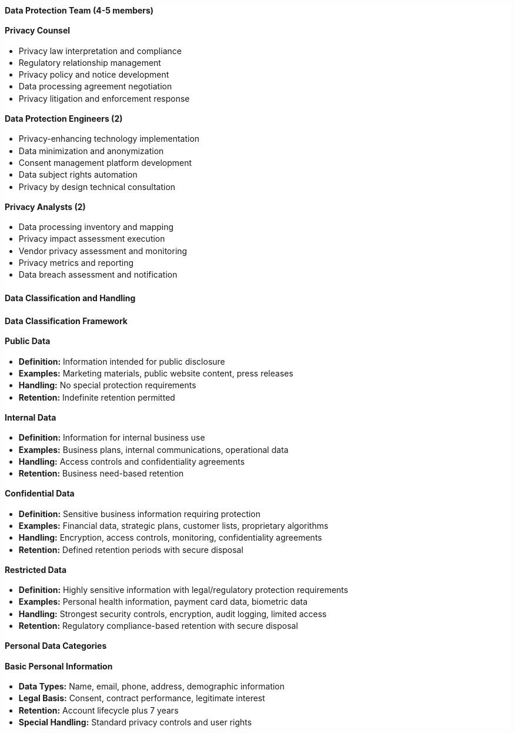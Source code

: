 **Data Protection Team (4-5 members)**

**Privacy Counsel**
- Privacy law interpretation and compliance
- Regulatory relationship management
- Privacy policy and notice development
- Data processing agreement negotiation
- Privacy litigation and enforcement response

**Data Protection Engineers (2)**
- Privacy-enhancing technology implementation
- Data minimization and anonymization
- Consent management platform development
- Data subject rights automation
- Privacy by design technical consultation

**Privacy Analysts (2)**
- Data processing inventory and mapping
- Privacy impact assessment execution
- Vendor privacy assessment and monitoring
- Privacy metrics and reporting
- Data breach assessment and notification

#### Data Classification and Handling

**Data Classification Framework**

**Public Data**
- **Definition:** Information intended for public disclosure
- **Examples:** Marketing materials, public website content, press releases
- **Handling:** No special protection requirements
- **Retention:** Indefinite retention permitted

**Internal Data**
- **Definition:** Information for internal business use
- **Examples:** Business plans, internal communications, operational data
- **Handling:** Access controls and confidentiality agreements
- **Retention:** Business need-based retention

**Confidential Data**
- **Definition:** Sensitive business information requiring protection
- **Examples:** Financial data, strategic plans, customer lists, proprietary algorithms
- **Handling:** Encryption, access controls, monitoring, confidentiality agreements
- **Retention:** Defined retention periods with secure disposal

**Restricted Data**
- **Definition:** Highly sensitive information with legal/regulatory protection requirements
- **Examples:** Personal health information, payment card data, biometric data
- **Handling:** Strongest security controls, encryption, audit logging, limited access
- **Retention:** Regulatory compliance-based retention with secure disposal

**Personal Data Categories**

**Basic Personal Information**
- **Data Types:** Name, email, phone, address, demographic information
- **Legal Basis:** Consent, contract performance, legitimate interest
- **Retention:** Account lifecycle plus 7 years
- **Special Handling:** Standard privacy controls and user rights
